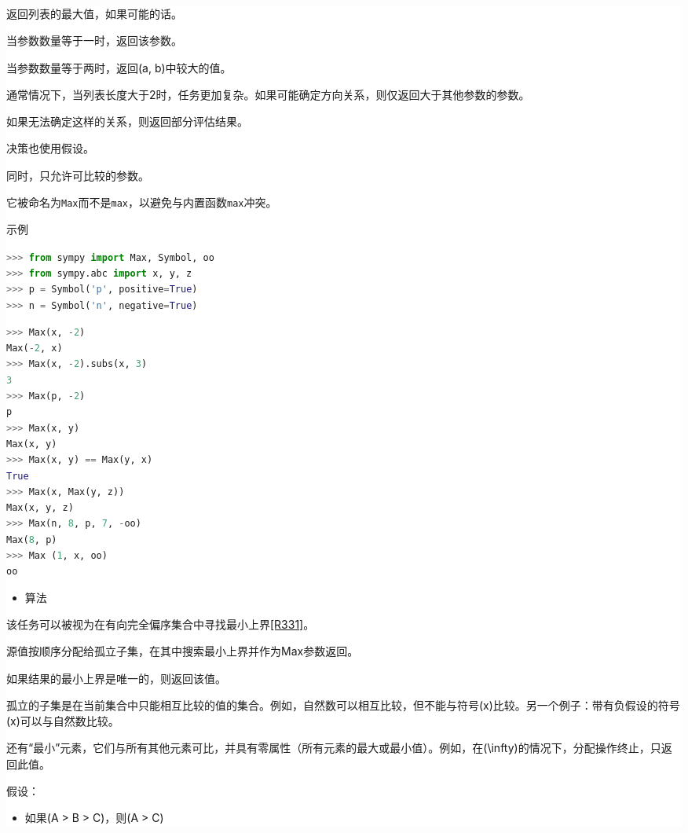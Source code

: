 返回列表的最大值，如果可能的话。

当参数数量等于一时，返回该参数。

当参数数量等于两时，返回(a, b)中较大的值。

通常情况下，当列表长度大于2时，任务更加复杂。如果可能确定方向关系，则仅返回大于其他参数的参数。

如果无法确定这样的关系，则返回部分评估结果。

决策也使用假设。

同时，只允许可比较的参数。

它被命名为`Max`而不是`max`，以避免与内置函数`max`冲突。

示例

```py
>>> from sympy import Max, Symbol, oo
>>> from sympy.abc import x, y, z
>>> p = Symbol('p', positive=True)
>>> n = Symbol('n', negative=True) 
```

```py
>>> Max(x, -2)
Max(-2, x)
>>> Max(x, -2).subs(x, 3)
3
>>> Max(p, -2)
p
>>> Max(x, y)
Max(x, y)
>>> Max(x, y) == Max(y, x)
True
>>> Max(x, Max(y, z))
Max(x, y, z)
>>> Max(n, 8, p, 7, -oo)
Max(8, p)
>>> Max (1, x, oo)
oo 
```

+   算法

该任务可以被视为在有向完全偏序集合中寻找最小上界[[R331]](#r331)。

源值按顺序分配给孤立子集，在其中搜索最小上界并作为Max参数返回。

如果结果的最小上界是唯一的，则返回该值。

孤立的子集是在当前集合中只能相互比较的值的集合。例如，自然数可以相互比较，但不能与符号\(x\)比较。另一个例子：带有负假设的符号\(x\)可以与自然数比较。

还有“最小”元素，它们与所有其他元素可比，并具有零属性（所有元素的最大或最小值）。例如，在\(\infty\)的情况下，分配操作终止，只返回此值。

假设：

+   如果\(A > B > C\)，则\(A > C\)
